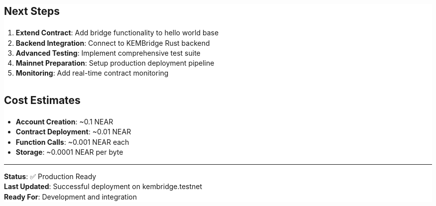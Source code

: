 ## Next Steps

1. **Extend Contract**: Add bridge functionality to hello world base
2. **Backend Integration**: Connect to KEMBridge Rust backend
3. **Advanced Testing**: Implement comprehensive test suite
4. **Mainnet Preparation**: Setup production deployment pipeline
5. **Monitoring**: Add real-time contract monitoring

## Cost Estimates

- **Account Creation**: ~0.1 NEAR
- **Contract Deployment**: ~0.01 NEAR
- **Function Calls**: ~0.001 NEAR each
- **Storage**: ~0.0001 NEAR per byte

---

**Status**: ✅ Production Ready  
**Last Updated**: Successful deployment on kembridge.testnet  
**Ready For**: Development and integration
